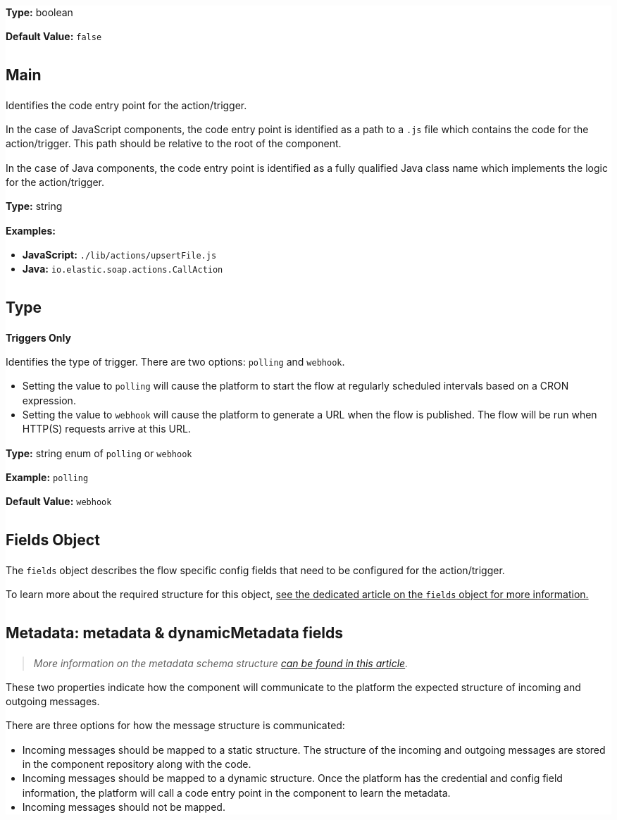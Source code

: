 **Type:** boolean

**Default Value:** `false`

## Main

Identifies the code entry point for the action/trigger.

In the case of JavaScript components, the code entry point is identified as a path to a `.js` file which contains the code for the action/trigger. This path should be relative to the root of the component.

In the case of Java components, the code entry point is identified as a fully qualified Java class name which implements the logic for the action/trigger.

**Type:** string

**Examples:**
* **JavaScript:** `./lib/actions/upsertFile.js`
* **Java:** `io.elastic.soap.actions.CallAction`

## Type

**Triggers Only**

Identifies the type of trigger. There are two options: `polling` and `webhook`.

- Setting the value to `polling` will cause the platform to start the flow at regularly scheduled intervals based on a CRON expression.
- Setting the value to `webhook` will cause the platform to generate a URL when the flow is published. The flow will be run when HTTP(S) requests arrive at this URL.

**Type:** string enum of `polling` or `webhook`

**Example:** `polling`

**Default Value:** `webhook`

## Fields Object

The `fields` object describes the flow specific config fields that need to be configured for the action/trigger.

To learn more about the required structure for this object, [see the dedicated article on the `fields` object for more information.](component-json-fields.html)

## Metadata: metadata & dynamicMetadata fields

> *More information on the metadata schema structure [can be found in this article](component-json-fields.html).*

These two properties indicate how the component will communicate to the platform the expected structure of incoming and outgoing messages.

There are three options for how the message structure is communicated:
* Incoming messages should be mapped to a static structure. The structure of the incoming and outgoing messages are stored in the component repository along with the code.
* Incoming messages should be mapped to a dynamic structure. Once the platform has the credential and config field information, the platform will call a code entry point in the component to learn the metadata.
* Incoming messages should not be mapped.

